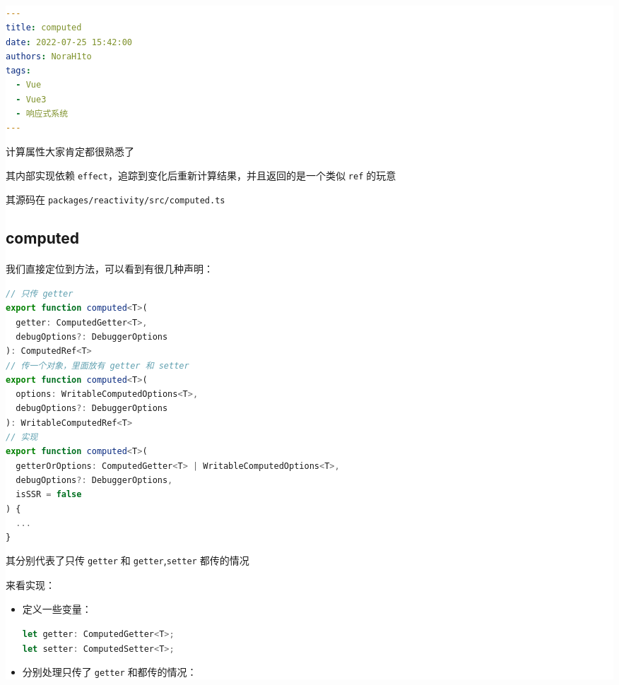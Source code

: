 ```yaml
---
title: computed
date: 2022-07-25 15:42:00
authors: NoraH1to
tags:
  - Vue
  - Vue3
  - 响应式系统
---
```


计算属性大家肯定都很熟悉了

其内部实现依赖 `effect`，追踪到变化后重新计算结果，并且返回的是一个类似 `ref` 的玩意

其源码在 `packages/reactivity/src/computed.ts`

## computed

我们直接定位到方法，可以看到有很几种声明：

```typescript
// 只传 getter
export function computed<T>(
  getter: ComputedGetter<T>,
  debugOptions?: DebuggerOptions
): ComputedRef<T>
// 传一个对象，里面放有 getter 和 setter
export function computed<T>(
  options: WritableComputedOptions<T>,
  debugOptions?: DebuggerOptions
): WritableComputedRef<T>
// 实现
export function computed<T>(
  getterOrOptions: ComputedGetter<T> | WritableComputedOptions<T>,
  debugOptions?: DebuggerOptions,
  isSSR = false
) {
  ...
}
```

其分别代表了只传 `getter` 和 `getter`,`setter` 都传的情况

来看实现：

- 定义一些变量：

  ```typescript
  let getter: ComputedGetter<T>;
  let setter: ComputedSetter<T>;
  ```

- 分别处理只传了 `getter` 和都传的情况：
